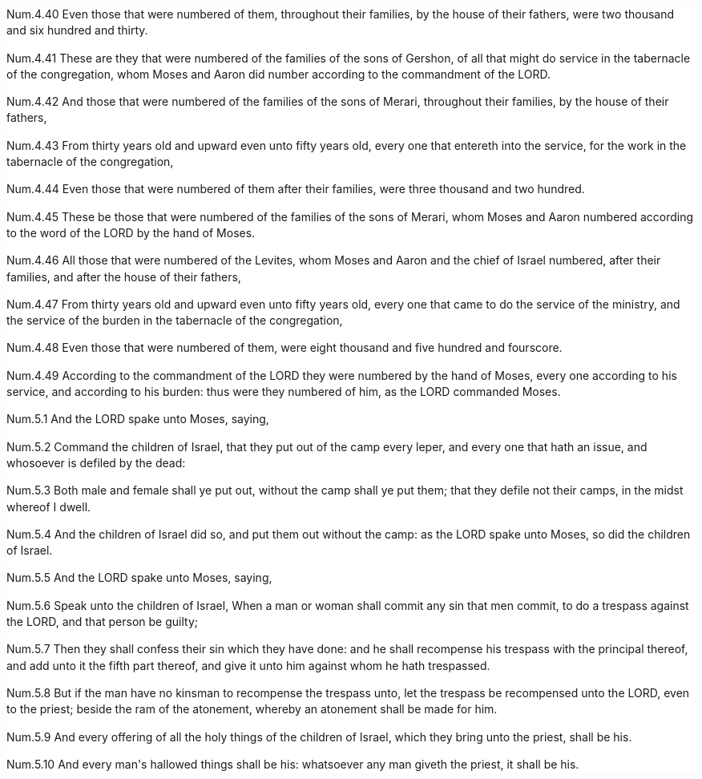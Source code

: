 Num.4.40 Even those that were numbered of them, throughout their families, by the house of their fathers, were two thousand and six hundred and thirty.

Num.4.41 These are they that were numbered of the families of the sons of Gershon, of all that might do service in the tabernacle of the congregation, whom Moses and Aaron did number according to the commandment of the LORD.

Num.4.42 And those that were numbered of the families of the sons of Merari, throughout their families, by the house of their fathers,

Num.4.43 From thirty years old and upward even unto fifty years old, every one that entereth into the service, for the work in the tabernacle of the congregation,

Num.4.44 Even those that were numbered of them after their families, were three thousand and two hundred.

Num.4.45 These be those that were numbered of the families of the sons of Merari, whom Moses and Aaron numbered according to the word of the LORD by the hand of Moses.

Num.4.46 All those that were numbered of the Levites, whom Moses and Aaron and the chief of Israel numbered, after their families, and after the house of their fathers,

Num.4.47 From thirty years old and upward even unto fifty years old, every one that came to do the service of the ministry, and the service of the burden in the tabernacle of the congregation,

Num.4.48 Even those that were numbered of them, were eight thousand and five hundred and fourscore.

Num.4.49 According to the commandment of the LORD they were numbered by the hand of Moses, every one according to his service, and according to his burden: thus were they numbered of him, as the LORD commanded Moses.

Num.5.1 And the LORD spake unto Moses, saying,

Num.5.2 Command the children of Israel, that they put out of the camp every leper, and every one that hath an issue, and whosoever is defiled by the dead:

Num.5.3 Both male and female shall ye put out, without the camp shall ye put them; that they defile not their camps, in the midst whereof I dwell.

Num.5.4 And the children of Israel did so, and put them out without the camp: as the LORD spake unto Moses, so did the children of Israel.

Num.5.5 And the LORD spake unto Moses, saying,

Num.5.6 Speak unto the children of Israel, When a man or woman shall commit any sin that men commit, to do a trespass against the LORD, and that person be guilty;

Num.5.7 Then they shall confess their sin which they have done: and he shall recompense his trespass with the principal thereof, and add unto it the fifth part thereof, and give it unto him against whom he hath trespassed.

Num.5.8 But if the man have no kinsman to recompense the trespass unto, let the trespass be recompensed unto the LORD, even to the priest; beside the ram of the atonement, whereby an atonement shall be made for him.

Num.5.9 And every offering of all the holy things of the children of Israel, which they bring unto the priest, shall be his.

Num.5.10 And every man's hallowed things shall be his: whatsoever any man giveth the priest, it shall be his.
